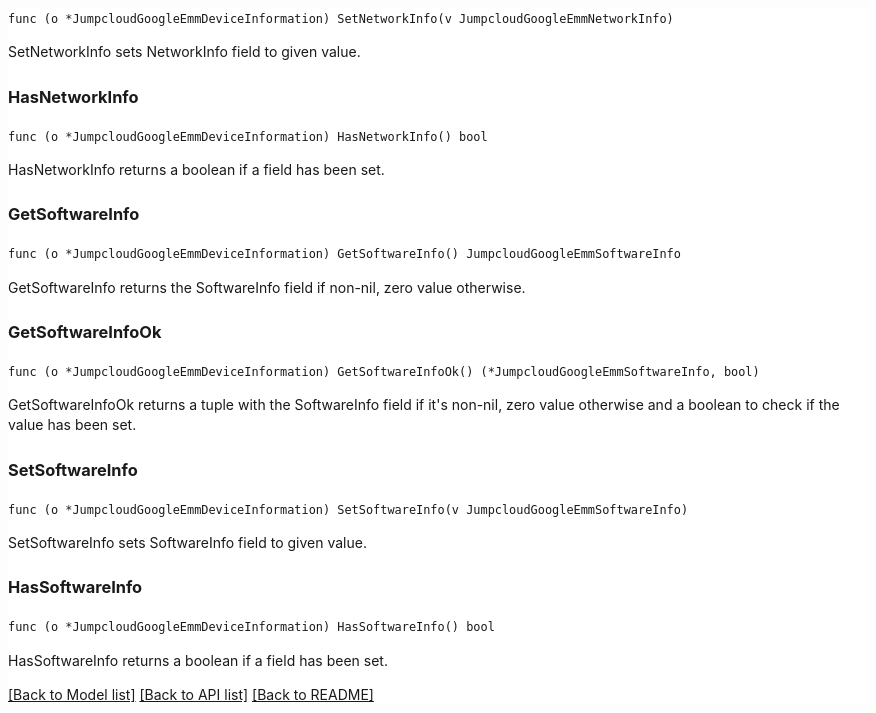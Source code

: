 `func (o *JumpcloudGoogleEmmDeviceInformation) SetNetworkInfo(v JumpcloudGoogleEmmNetworkInfo)`

SetNetworkInfo sets NetworkInfo field to given value.

### HasNetworkInfo

`func (o *JumpcloudGoogleEmmDeviceInformation) HasNetworkInfo() bool`

HasNetworkInfo returns a boolean if a field has been set.

### GetSoftwareInfo

`func (o *JumpcloudGoogleEmmDeviceInformation) GetSoftwareInfo() JumpcloudGoogleEmmSoftwareInfo`

GetSoftwareInfo returns the SoftwareInfo field if non-nil, zero value otherwise.

### GetSoftwareInfoOk

`func (o *JumpcloudGoogleEmmDeviceInformation) GetSoftwareInfoOk() (*JumpcloudGoogleEmmSoftwareInfo, bool)`

GetSoftwareInfoOk returns a tuple with the SoftwareInfo field if it's non-nil, zero value otherwise
and a boolean to check if the value has been set.

### SetSoftwareInfo

`func (o *JumpcloudGoogleEmmDeviceInformation) SetSoftwareInfo(v JumpcloudGoogleEmmSoftwareInfo)`

SetSoftwareInfo sets SoftwareInfo field to given value.

### HasSoftwareInfo

`func (o *JumpcloudGoogleEmmDeviceInformation) HasSoftwareInfo() bool`

HasSoftwareInfo returns a boolean if a field has been set.


[[Back to Model list]](../README.md#documentation-for-models) [[Back to API list]](../README.md#documentation-for-api-endpoints) [[Back to README]](../README.md)


